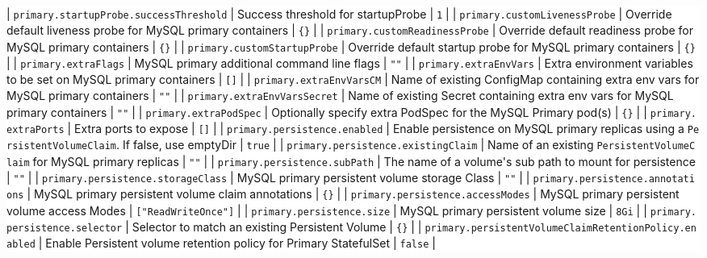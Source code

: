 | `primary.startupProbe.successThreshold`                     | Success threshold for startupProbe                                                                                                                                                                                                | `1`                 |
| `primary.customLivenessProbe`                               | Override default liveness probe for MySQL primary containers                                                                                                                                                                      | `{}`                |
| `primary.customReadinessProbe`                              | Override default readiness probe for MySQL primary containers                                                                                                                                                                     | `{}`                |
| `primary.customStartupProbe`                                | Override default startup probe for MySQL primary containers                                                                                                                                                                       | `{}`                |
| `primary.extraFlags`                                        | MySQL primary additional command line flags                                                                                                                                                                                       | `""`                |
| `primary.extraEnvVars`                                      | Extra environment variables to be set on MySQL primary containers                                                                                                                                                                 | `[]`                |
| `primary.extraEnvVarsCM`                                    | Name of existing ConfigMap containing extra env vars for MySQL primary containers                                                                                                                                                 | `""`                |
| `primary.extraEnvVarsSecret`                                | Name of existing Secret containing extra env vars for MySQL primary containers                                                                                                                                                    | `""`                |
| `primary.extraPodSpec`                                      | Optionally specify extra PodSpec for the MySQL Primary pod(s)                                                                                                                                                                     | `{}`                |
| `primary.extraPorts`                                        | Extra ports to expose                                                                                                                                                                                                             | `[]`                |
| `primary.persistence.enabled`                               | Enable persistence on MySQL primary replicas using a `PersistentVolumeClaim`. If false, use emptyDir                                                                                                                              | `true`              |
| `primary.persistence.existingClaim`                         | Name of an existing `PersistentVolumeClaim` for MySQL primary replicas                                                                                                                                                            | `""`                |
| `primary.persistence.subPath`                               | The name of a volume's sub path to mount for persistence                                                                                                                                                                          | `""`                |
| `primary.persistence.storageClass`                          | MySQL primary persistent volume storage Class                                                                                                                                                                                     | `""`                |
| `primary.persistence.annotations`                           | MySQL primary persistent volume claim annotations                                                                                                                                                                                 | `{}`                |
| `primary.persistence.accessModes`                           | MySQL primary persistent volume access Modes                                                                                                                                                                                      | `["ReadWriteOnce"]` |
| `primary.persistence.size`                                  | MySQL primary persistent volume size                                                                                                                                                                                              | `8Gi`               |
| `primary.persistence.selector`                              | Selector to match an existing Persistent Volume                                                                                                                                                                                   | `{}`                |
| `primary.persistentVolumeClaimRetentionPolicy.enabled`      | Enable Persistent volume retention policy for Primary StatefulSet                                                                                                                                                                 | `false`             |